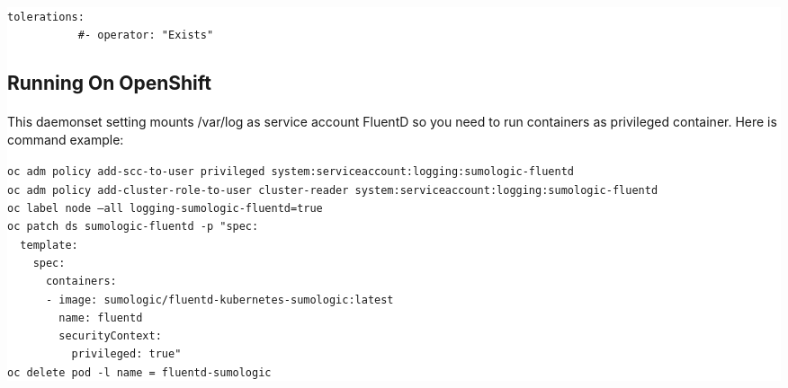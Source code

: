 ```
tolerations:
           #- operator: "Exists"
```

## Running On OpenShift

This daemonset setting mounts /var/log as service account FluentD so you need to run containers as privileged container. Here is command example:

```
oc adm policy add-scc-to-user privileged system:serviceaccount:logging:sumologic-fluentd
oc adm policy add-cluster-role-to-user cluster-reader system:serviceaccount:logging:sumologic-fluentd
oc label node —all logging-sumologic-fluentd=true
oc patch ds sumologic-fluentd -p "spec:
  template:
    spec:
      containers:
      - image: sumologic/fluentd-kubernetes-sumologic:latest
        name: fluentd
        securityContext:
          privileged: true"
oc delete pod -l name = fluentd-sumologic
```
